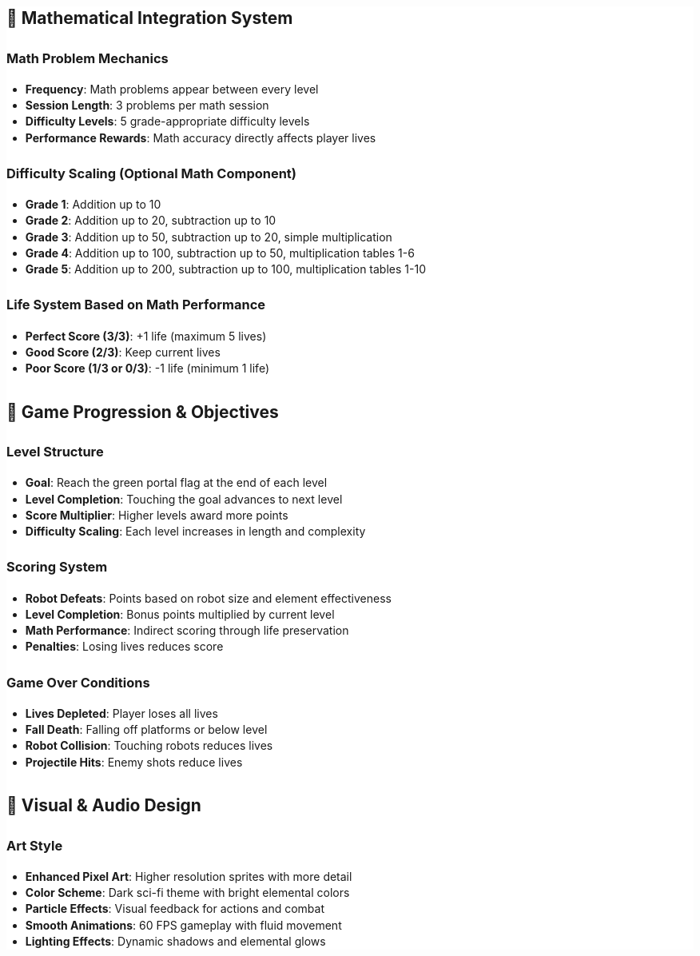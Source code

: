 ## 🧮 **Mathematical Integration System**

### **Math Problem Mechanics**
- **Frequency**: Math problems appear between every level
- **Session Length**: 3 problems per math session
- **Difficulty Levels**: 5 grade-appropriate difficulty levels
- **Performance Rewards**: Math accuracy directly affects player lives

### **Difficulty Scaling (Optional Math Component)**
- **Grade 1**: Addition up to 10
- **Grade 2**: Addition up to 20, subtraction up to 10  
- **Grade 3**: Addition up to 50, subtraction up to 20, simple multiplication
- **Grade 4**: Addition up to 100, subtraction up to 50, multiplication tables 1-6
- **Grade 5**: Addition up to 200, subtraction up to 100, multiplication tables 1-10

### **Life System Based on Math Performance**
- **Perfect Score (3/3)**: +1 life (maximum 5 lives)
- **Good Score (2/3)**: Keep current lives
- **Poor Score (1/3 or 0/3)**: -1 life (minimum 1 life)

## 🎯 **Game Progression & Objectives**

### **Level Structure**
- **Goal**: Reach the green portal flag at the end of each level
- **Level Completion**: Touching the goal advances to next level
- **Score Multiplier**: Higher levels award more points
- **Difficulty Scaling**: Each level increases in length and complexity

### **Scoring System**
- **Robot Defeats**: Points based on robot size and element effectiveness
- **Level Completion**: Bonus points multiplied by current level
- **Math Performance**: Indirect scoring through life preservation
- **Penalties**: Losing lives reduces score

### **Game Over Conditions**
- **Lives Depleted**: Player loses all lives
- **Fall Death**: Falling off platforms or below level
- **Robot Collision**: Touching robots reduces lives
- **Projectile Hits**: Enemy shots reduce lives

## 🎨 **Visual & Audio Design**

### **Art Style**
- **Enhanced Pixel Art**: Higher resolution sprites with more detail
- **Color Scheme**: Dark sci-fi theme with bright elemental colors
- **Particle Effects**: Visual feedback for actions and combat
- **Smooth Animations**: 60 FPS gameplay with fluid movement
- **Lighting Effects**: Dynamic shadows and elemental glows
